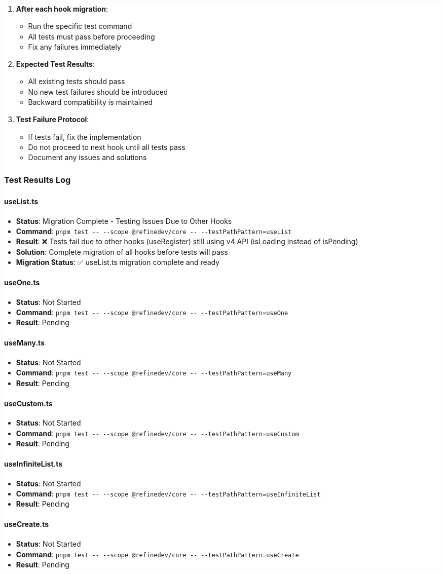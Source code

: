 1. **After each hook migration**:

   - Run the specific test command
   - All tests must pass before proceeding
   - Fix any failures immediately

2. **Expected Test Results**:

   - All existing tests should pass
   - No new test failures should be introduced
   - Backward compatibility is maintained

3. **Test Failure Protocol**:
   - If tests fail, fix the implementation
   - Do not proceed to next hook until all tests pass
   - Document any issues and solutions

### Test Results Log

#### useList.ts

- **Status**: Migration Complete - Testing Issues Due to Other Hooks
- **Command**: `pnpm test -- --scope @refinedev/core -- --testPathPattern=useList`
- **Result**: ❌ Tests fail due to other hooks (useRegister) still using v4 API (isLoading instead of isPending)
- **Solution**: Complete migration of all hooks before tests will pass
- **Migration Status**: ✅ useList.ts migration complete and ready

#### useOne.ts

- **Status**: Not Started
- **Command**: `pnpm test -- --scope @refinedev/core -- --testPathPattern=useOne`
- **Result**: Pending

#### useMany.ts

- **Status**: Not Started
- **Command**: `pnpm test -- --scope @refinedev/core -- --testPathPattern=useMany`
- **Result**: Pending

#### useCustom.ts

- **Status**: Not Started
- **Command**: `pnpm test -- --scope @refinedev/core -- --testPathPattern=useCustom`
- **Result**: Pending

#### useInfiniteList.ts

- **Status**: Not Started
- **Command**: `pnpm test -- --scope @refinedev/core -- --testPathPattern=useInfiniteList`
- **Result**: Pending

#### useCreate.ts

- **Status**: Not Started
- **Command**: `pnpm test -- --scope @refinedev/core -- --testPathPattern=useCreate`
- **Result**: Pending
